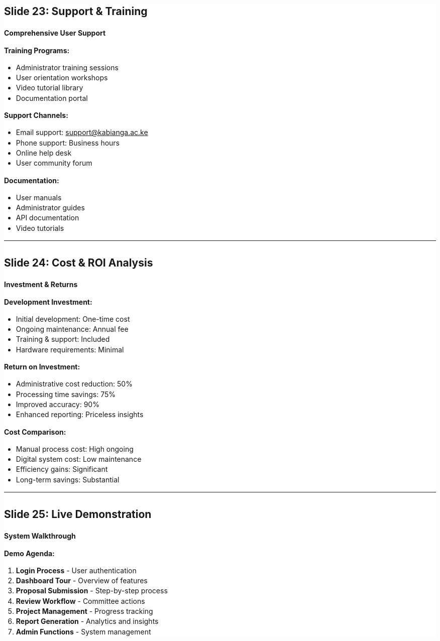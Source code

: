 ## Slide 23: Support & Training
**Comprehensive User Support**

**Training Programs:**
- Administrator training sessions
- User orientation workshops
- Video tutorial library
- Documentation portal

**Support Channels:**
- Email support: support@kabianga.ac.ke
- Phone support: Business hours
- Online help desk
- User community forum

**Documentation:**
- User manuals
- Administrator guides
- API documentation
- Video tutorials

---

## Slide 24: Cost & ROI Analysis
**Investment & Returns**

**Development Investment:**
- Initial development: One-time cost
- Ongoing maintenance: Annual fee
- Training & support: Included
- Hardware requirements: Minimal

**Return on Investment:**
- Administrative cost reduction: 50%
- Processing time savings: 75%
- Improved accuracy: 90%
- Enhanced reporting: Priceless insights

**Cost Comparison:**
- Manual process cost: High ongoing
- Digital system cost: Low maintenance
- Efficiency gains: Significant
- Long-term savings: Substantial

---

## Slide 25: Live Demonstration
**System Walkthrough**

**Demo Agenda:**
1. **Login Process** - User authentication
2. **Dashboard Tour** - Overview of features
3. **Proposal Submission** - Step-by-step process
4. **Review Workflow** - Committee actions
5. **Project Management** - Progress tracking
6. **Report Generation** - Analytics and insights
7. **Admin Functions** - System management
